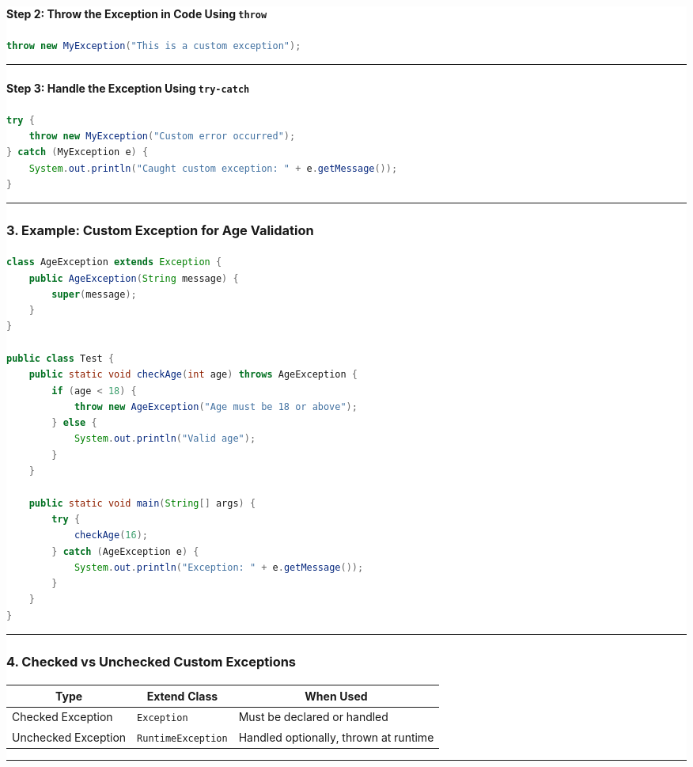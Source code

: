 
#### Step 2: **Throw the Exception in Code Using `throw`**

```java
throw new MyException("This is a custom exception");
```

---

#### Step 3: **Handle the Exception Using `try-catch`**

```java
try {
    throw new MyException("Custom error occurred");
} catch (MyException e) {
    System.out.println("Caught custom exception: " + e.getMessage());
}
```

---

### 3. **Example: Custom Exception for Age Validation**

```java
class AgeException extends Exception {
    public AgeException(String message) {
        super(message);
    }
}

public class Test {
    public static void checkAge(int age) throws AgeException {
        if (age < 18) {
            throw new AgeException("Age must be 18 or above");
        } else {
            System.out.println("Valid age");
        }
    }

    public static void main(String[] args) {
        try {
            checkAge(16);
        } catch (AgeException e) {
            System.out.println("Exception: " + e.getMessage());
        }
    }
}
```

---

### 4. **Checked vs Unchecked Custom Exceptions**

| Type                | Extend Class       | When Used                             |
| ------------------- | ------------------ | ------------------------------------- |
| Checked Exception   | `Exception`        | Must be declared or handled           |
| Unchecked Exception | `RuntimeException` | Handled optionally, thrown at runtime |

---